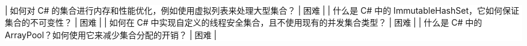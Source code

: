 | 如何对 C# 的集合进行内存和性能优化，例如使用虚拟列表来处理大型集合？ | 困难 |
| 什么是 C# 中的 ImmutableHashSet，它如何保证集合的不可变性？  | 困难 |
| 如何在 C# 中实现自定义的线程安全集合，且不使用现有的并发集合类型？ | 困难 |
| 什么是 C# 中的 ArrayPool？如何使用它来减少集合分配的开销？   | 困难 |
